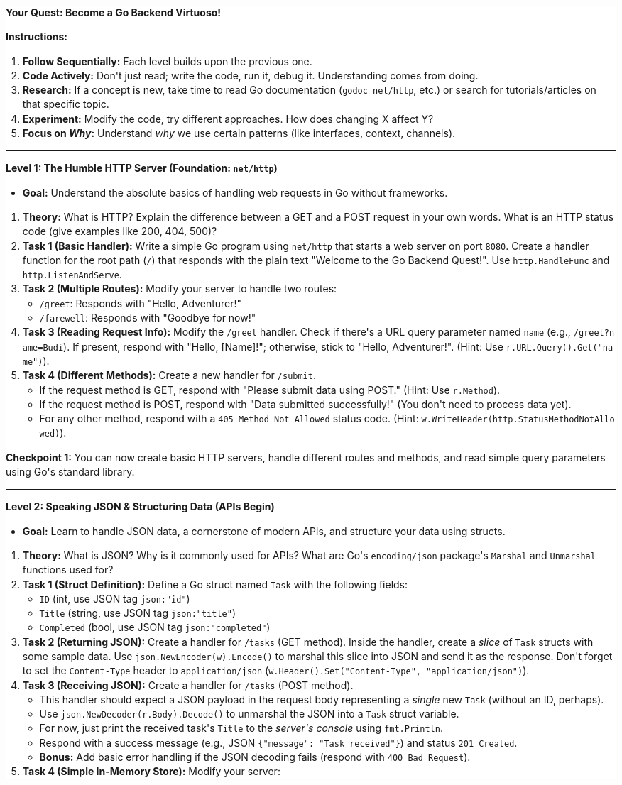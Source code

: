 **Your Quest: Become a Go Backend Virtuoso!**

**Instructions:**

1.  **Follow Sequentially:** Each level builds upon the previous one.
2.  **Code Actively:** Don't just read; write the code, run it, debug it. Understanding comes from doing.
3.  **Research:** If a concept is new, take time to read Go documentation (`godoc net/http`, etc.) or search for tutorials/articles on that specific topic.
4.  **Experiment:** Modify the code, try different approaches. How does changing X affect Y?
5.  **Focus on _Why_:** Understand _why_ we use certain patterns (like interfaces, context, channels).

---

**Level 1: The Humble HTTP Server (Foundation: `net/http`)**

- **Goal:** Understand the absolute basics of handling web requests in Go without frameworks.

1.  **Theory:** What is HTTP? Explain the difference between a GET and a POST request in your own words. What is an HTTP status code (give examples like 200, 404, 500)?
2.  **Task 1 (Basic Handler):** Write a simple Go program using `net/http` that starts a web server on port `8080`. Create a handler function for the root path (`/`) that responds with the plain text "Welcome to the Go Backend Quest!". Use `http.HandleFunc` and `http.ListenAndServe`.
3.  **Task 2 (Multiple Routes):** Modify your server to handle two routes:
    - `/greet`: Responds with "Hello, Adventurer!"
    - `/farewell`: Responds with "Goodbye for now!"
4.  **Task 3 (Reading Request Info):** Modify the `/greet` handler. Check if there's a URL query parameter named `name` (e.g., `/greet?name=Budi`). If present, respond with "Hello, [Name]!"; otherwise, stick to "Hello, Adventurer!". (Hint: Use `r.URL.Query().Get("name")`).
5.  **Task 4 (Different Methods):** Create a new handler for `/submit`.
    - If the request method is GET, respond with "Please submit data using POST." (Hint: Use `r.Method`).
    - If the request method is POST, respond with "Data submitted successfully!" (You don't need to process data yet).
    - For any other method, respond with a `405 Method Not Allowed` status code. (Hint: `w.WriteHeader(http.StatusMethodNotAllowed)`).

**Checkpoint 1:** You can now create basic HTTP servers, handle different routes and methods, and read simple query parameters using Go's standard library.

---

**Level 2: Speaking JSON & Structuring Data (APIs Begin)**

- **Goal:** Learn to handle JSON data, a cornerstone of modern APIs, and structure your data using structs.

1.  **Theory:** What is JSON? Why is it commonly used for APIs? What are Go's `encoding/json` package's `Marshal` and `Unmarshal` functions used for?
2.  **Task 1 (Struct Definition):** Define a Go struct named `Task` with the following fields:
    - `ID` (int, use JSON tag `json:"id"`)
    - `Title` (string, use JSON tag `json:"title"`)
    - `Completed` (bool, use JSON tag `json:"completed"`)
3.  **Task 2 (Returning JSON):** Create a handler for `/tasks` (GET method). Inside the handler, create a _slice_ of `Task` structs with some sample data. Use `json.NewEncoder(w).Encode()` to marshal this slice into JSON and send it as the response. Don't forget to set the `Content-Type` header to `application/json` (`w.Header().Set("Content-Type", "application/json")`).
4.  **Task 3 (Receiving JSON):** Create a handler for `/tasks` (POST method).
    - This handler should expect a JSON payload in the request body representing a _single_ new `Task` (without an ID, perhaps).
    - Use `json.NewDecoder(r.Body).Decode()` to unmarshal the JSON into a `Task` struct variable.
    - For now, just print the received task's `Title` to the _server's console_ using `fmt.Println`.
    - Respond with a success message (e.g., JSON `{"message": "Task received"}`) and status `201 Created`.
    - **Bonus:** Add basic error handling if the JSON decoding fails (respond with `400 Bad Request`).
5.  **Task 4 (Simple In-Memory Store):** Modify your server: